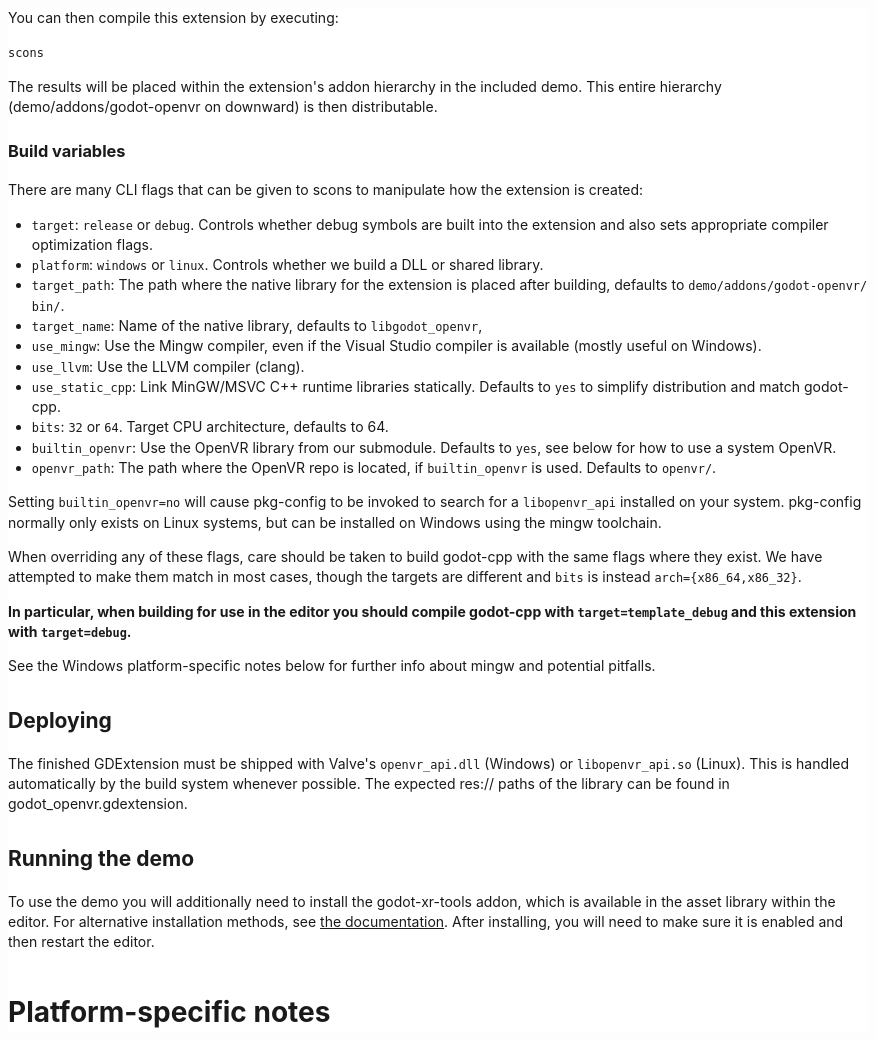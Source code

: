 You can then compile this extension by executing:

	scons

The results will be placed within the extension's addon hierarchy in the included demo. This entire hierarchy (demo/addons/godot-openvr on downward) is then distributable.

### Build variables
There are many CLI flags that can be given to scons to manipulate how the extension is created:

* `target`: `release` or `debug`. Controls whether debug symbols are built into the extension and also sets appropriate compiler optimization flags.
* `platform`: `windows` or `linux`. Controls whether we build a DLL or shared library.
* `target_path`: The path where the native library for the extension is placed after building, defaults to `demo/addons/godot-openvr/bin/`.
* `target_name`: Name of the native library, defaults to `libgodot_openvr`,
* `use_mingw`: Use the Mingw compiler, even if the Visual Studio compiler is available (mostly useful on Windows).
* `use_llvm`: Use the LLVM compiler (clang).
* `use_static_cpp`: Link MinGW/MSVC C++ runtime libraries statically. Defaults to `yes` to simplify distribution and match godot-cpp.
* `bits`: `32` or `64`. Target CPU architecture, defaults to 64.
* `builtin_openvr`: Use the OpenVR library from our submodule. Defaults to `yes`, see below for how to use a system OpenVR.
* `openvr_path`: The path where the OpenVR repo is located, if `builtin_openvr` is used. Defaults to `openvr/`.

Setting `builtin_openvr=no` will cause pkg-config to be invoked to search for a `libopenvr_api` installed on your system. pkg-config normally only exists on Linux systems, but can be installed on Windows using the mingw toolchain.

When overriding any of these flags, care should be taken to build godot-cpp with the same flags where they exist. We have attempted to make them match in most cases, though the targets are different and `bits` is instead `arch={x86_64,x86_32}`.

**In particular, when building for use in the editor you should compile godot-cpp with `target=template_debug` and this extension with `target=debug`.**

See the Windows platform-specific notes below for further info about mingw and potential pitfalls.

## Deploying
The finished GDExtension must be shipped with Valve's `openvr_api.dll` (Windows) or `libopenvr_api.so` (Linux). This is handled automatically by the build system whenever possible. The expected res:// paths of the library can be found in godot\_openvr.gdextension.

## Running the demo
To use the demo you will additionally need to install the godot-xr-tools addon, which is available in the asset library within the editor. For alternative installation methods, see [the documentation](https://godotvr.github.io/godot-xr-tools/docs/installation/).
After installing, you will need to make sure it is enabled and then restart the editor.

# Platform-specific notes
